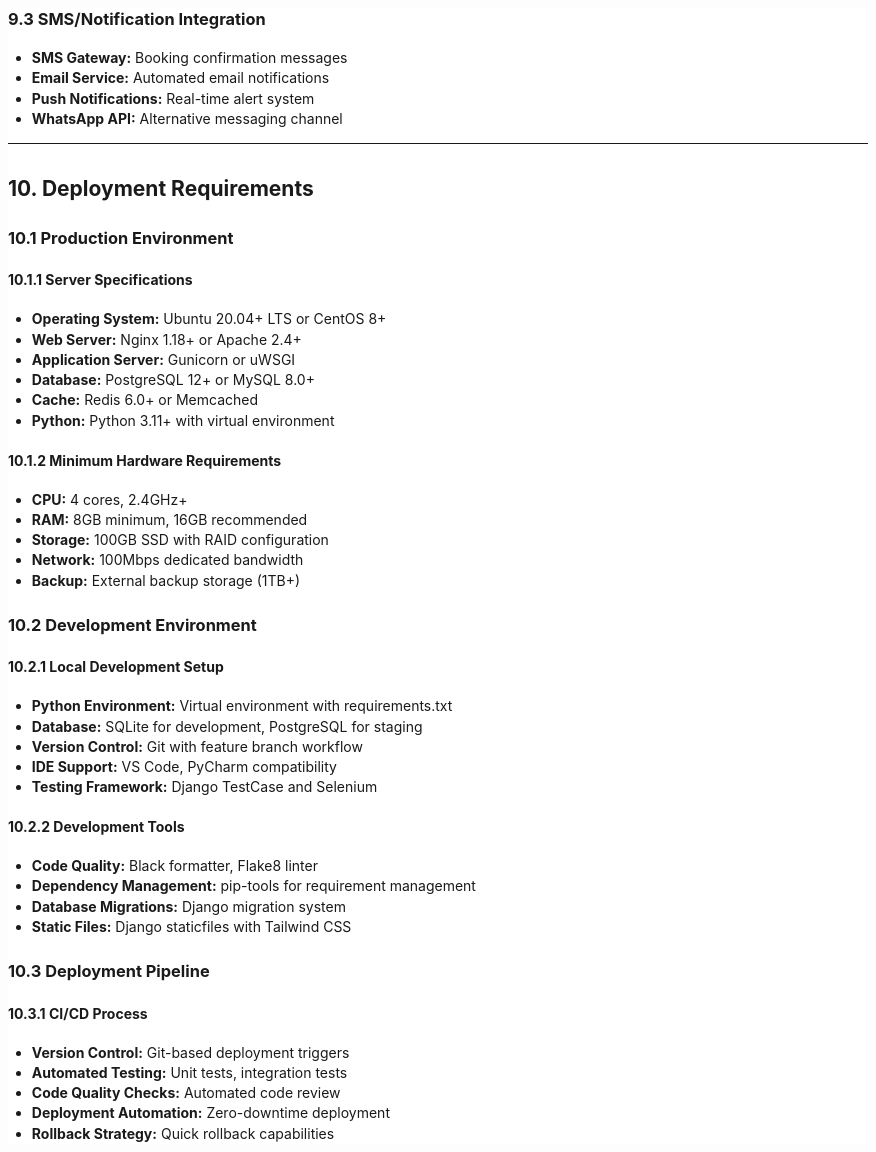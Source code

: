 ### 9.3 SMS/Notification Integration
- **SMS Gateway:** Booking confirmation messages
- **Email Service:** Automated email notifications
- **Push Notifications:** Real-time alert system
- **WhatsApp API:** Alternative messaging channel

---

## 10. Deployment Requirements

### 10.1 Production Environment

#### 10.1.1 Server Specifications
- **Operating System:** Ubuntu 20.04+ LTS or CentOS 8+
- **Web Server:** Nginx 1.18+ or Apache 2.4+
- **Application Server:** Gunicorn or uWSGI
- **Database:** PostgreSQL 12+ or MySQL 8.0+
- **Cache:** Redis 6.0+ or Memcached
- **Python:** Python 3.11+ with virtual environment

#### 10.1.2 Minimum Hardware Requirements
- **CPU:** 4 cores, 2.4GHz+
- **RAM:** 8GB minimum, 16GB recommended
- **Storage:** 100GB SSD with RAID configuration
- **Network:** 100Mbps dedicated bandwidth
- **Backup:** External backup storage (1TB+)

### 10.2 Development Environment

#### 10.2.1 Local Development Setup
- **Python Environment:** Virtual environment with requirements.txt
- **Database:** SQLite for development, PostgreSQL for staging
- **Version Control:** Git with feature branch workflow
- **IDE Support:** VS Code, PyCharm compatibility
- **Testing Framework:** Django TestCase and Selenium

#### 10.2.2 Development Tools
- **Code Quality:** Black formatter, Flake8 linter
- **Dependency Management:** pip-tools for requirement management
- **Database Migrations:** Django migration system
- **Static Files:** Django staticfiles with Tailwind CSS

### 10.3 Deployment Pipeline

#### 10.3.1 CI/CD Process
- **Version Control:** Git-based deployment triggers
- **Automated Testing:** Unit tests, integration tests
- **Code Quality Checks:** Automated code review
- **Deployment Automation:** Zero-downtime deployment
- **Rollback Strategy:** Quick rollback capabilities
